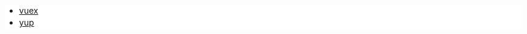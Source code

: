 - [vuex]
- [yup]

[dbml_core]:
  https://www.dbml.org/home/
  'DBML (Database Markup Language) is an open-source DSL language designed to define and document database schemas and structures. It is designed to be simple, consistent and highly-readable.'
[vue]:
  https://github.com/vuejs/vue
  '🖖 Vue.js is a progressive, incrementally-adoptable JavaScript framework for building UI on the web.'
[vue2-dropzone]:
  https://github.com/rowanwins/vue-dropzone
  'A Vue.js component for Dropzone.js a drag’n’drop file uploads utility with image previews'
[vuelidate]:
  https://github.com/vuelidate/vuelidate
  'Simple, lightweight model-based validation for Vue.js'
[vuex-persistedstate]:
  https://github.com/robinvdvleuten/vuex-persistedstate
  'Persist and rehydrate your Vuex state between page reloads'
[vuex-router-sync]:
  https://github.com/vuejs/vuex-router-sync
  'Effortlessly keep vue-router and vuex store in sync'
[vuex]: https://github.com/vuejs/vuex 'Centralized State Management for Vue.js'
[yup]: https://github.com/jquense/yup 'Dead simple Object schema validation'
[vue_mapbox_gl]:
  https://github.com/phegman/vue-mapbox-gl
  'A Vue.js component for Mapbox GL JS '

